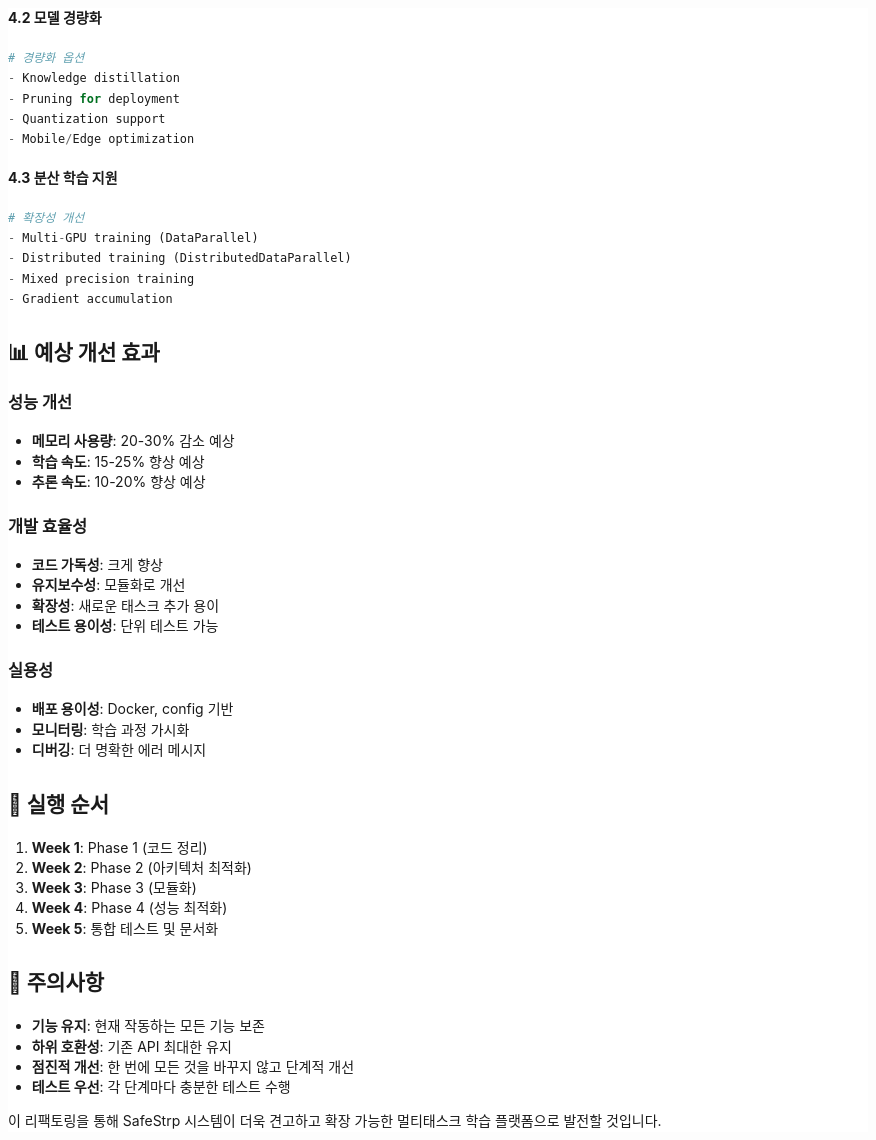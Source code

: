 #### 4.2 모델 경량화
```python
# 경량화 옵션
- Knowledge distillation
- Pruning for deployment
- Quantization support
- Mobile/Edge optimization
```

#### 4.3 분산 학습 지원
```python
# 확장성 개선
- Multi-GPU training (DataParallel)
- Distributed training (DistributedDataParallel)
- Mixed precision training
- Gradient accumulation
```

## 📊 예상 개선 효과

### 성능 개선
- **메모리 사용량**: 20-30% 감소 예상
- **학습 속도**: 15-25% 향상 예상  
- **추론 속도**: 10-20% 향상 예상

### 개발 효율성
- **코드 가독성**: 크게 향상
- **유지보수성**: 모듈화로 개선
- **확장성**: 새로운 태스크 추가 용이
- **테스트 용이성**: 단위 테스트 가능

### 실용성
- **배포 용이성**: Docker, config 기반
- **모니터링**: 학습 과정 가시화
- **디버깅**: 더 명확한 에러 메시지

## 🚀 실행 순서

1. **Week 1**: Phase 1 (코드 정리)
2. **Week 2**: Phase 2 (아키텍처 최적화)  
3. **Week 3**: Phase 3 (모듈화)
4. **Week 4**: Phase 4 (성능 최적화)
5. **Week 5**: 통합 테스트 및 문서화

## 📝 주의사항

- **기능 유지**: 현재 작동하는 모든 기능 보존
- **하위 호환성**: 기존 API 최대한 유지
- **점진적 개선**: 한 번에 모든 것을 바꾸지 않고 단계적 개선
- **테스트 우선**: 각 단계마다 충분한 테스트 수행

이 리팩토링을 통해 SafeStrp 시스템이 더욱 견고하고 확장 가능한 멀티태스크 학습 플랫폼으로 발전할 것입니다. 